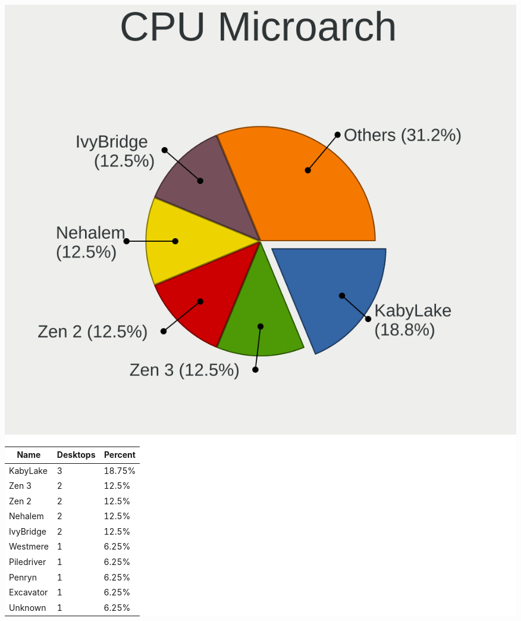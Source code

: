 ![CPU Microarch](./images/pie_chart_bsd/cpu_microarch.svg)


| Name       | Desktops | Percent |
|------------|----------|---------|
| KabyLake   | 3        | 18.75%  |
| Zen 3      | 2        | 12.5%   |
| Zen 2      | 2        | 12.5%   |
| Nehalem    | 2        | 12.5%   |
| IvyBridge  | 2        | 12.5%   |
| Westmere   | 1        | 6.25%   |
| Piledriver | 1        | 6.25%   |
| Penryn     | 1        | 6.25%   |
| Excavator  | 1        | 6.25%   |
| Unknown    | 1        | 6.25%   |
